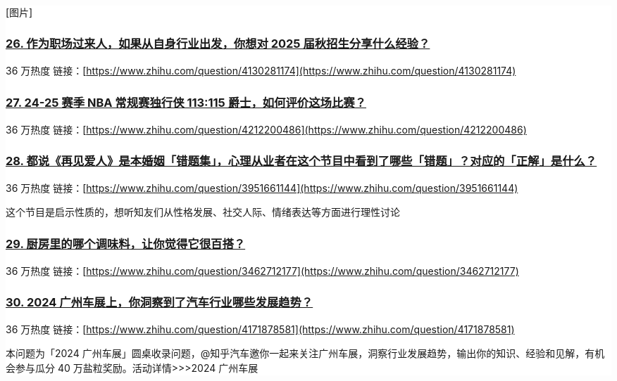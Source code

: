 [图片]

### [26. 作为职场过来人，如果从自身行业出发，你想对 2025 届秋招生分享什么经验？](https://www.zhihu.com/question/4130281174)
36 万热度 链接：[https://www.zhihu.com/question/4130281174](https://www.zhihu.com/question/4130281174)



### [27. 24-25 赛季 NBA 常规赛独行侠 113:115 爵士，如何评价这场比赛？](https://www.zhihu.com/question/4212200486)
36 万热度 链接：[https://www.zhihu.com/question/4212200486](https://www.zhihu.com/question/4212200486)



### [28. 都说《再见爱人》是本婚姻「错题集」，心理从业者在这个节目中看到了哪些「错题」？对应的「正解」是什么？](https://www.zhihu.com/question/3951661144)
36 万热度 链接：[https://www.zhihu.com/question/3951661144](https://www.zhihu.com/question/3951661144)

这个节目是启示性质的，想听知友们从性格发展、社交人际、情绪表达等方面进行理性讨论

### [29. 厨房里的哪个调味料，让你觉得它很百搭？](https://www.zhihu.com/question/3462712177)
36 万热度 链接：[https://www.zhihu.com/question/3462712177](https://www.zhihu.com/question/3462712177)



### [30. 2024 广州车展上，你洞察到了汽车行业哪些发展趋势？](https://www.zhihu.com/question/4171878581)
36 万热度 链接：[https://www.zhihu.com/question/4171878581](https://www.zhihu.com/question/4171878581)

本问题为「2024 广州车展」圆桌收录问题，@知乎汽车邀你一起来关注广州车展，洞察行业发展趋势，输出你的知识、经验和见解，有机会参与瓜分 40 万盐粒奖励。活动详情>>>2024 广州车展


